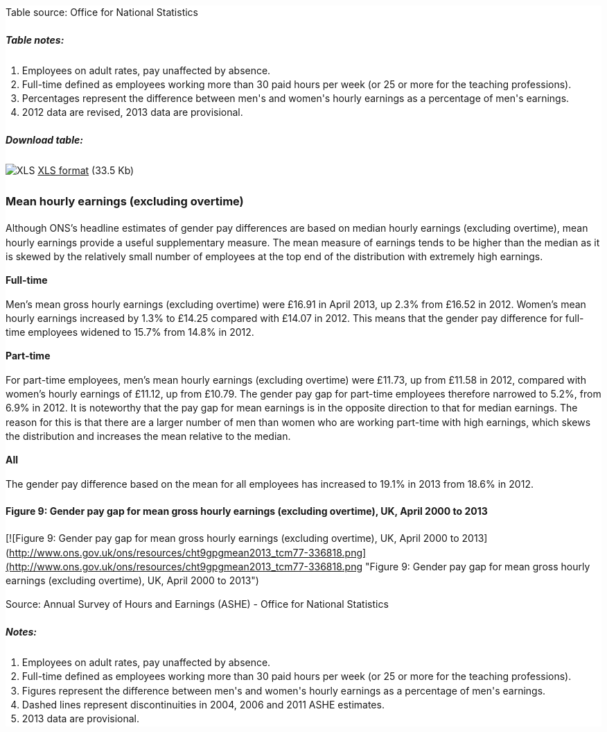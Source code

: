 Table source: Office for National Statistics

##### Table notes:
1. Employees on adult rates, pay unaffected by absence.
2. Full-time defined as employees working more than 30 paid hours per week (or 25 or more for the teaching professions).
3. Percentages represent the difference between men's and women's hourly earnings as a percentage of men's earnings.
4. 2012 data are revised, 2013 data are provisional.

##### Download table: 
![XLS](http://www.ons.gov.uk/ons/resources/iconxls_tcm77-30132.gif "XLS")  [XLS format](http://www.ons.gov.uk/ons/rel/ashe/annual-survey-of-hours-and-earnings/2013-provisional-results/prt-7-gpg-med-2013.xls "XLS format") (33.5 Kb)

### Mean hourly earnings (excluding overtime)

Although ONS’s headline estimates of gender pay differences are based on median hourly earnings (excluding overtime), mean hourly earnings provide a useful supplementary measure. The mean measure of earnings tends to be higher than the median as it is skewed by the relatively small number of employees at the top end of the distribution with extremely high earnings.

**Full-time**

Men’s mean gross hourly earnings (excluding overtime) were £16.91 in April 2013, up 2.3% from £16.52 in 2012. Women’s mean hourly earnings increased by 1.3% to £14.25 compared with £14.07 in 2012. This means that the gender pay difference for full-time employees widened to 15.7% from 14.8% in 2012.

**Part-time**

For part-time employees, men’s mean hourly earnings (excluding overtime) were £11.73, up from £11.58 in 2012, compared with women’s hourly earnings of £11.12, up from £10.79. The gender pay gap for part-time employees therefore narrowed to 5.2%, from 6.9% in 2012. It is noteworthy that the pay gap for mean earnings is in the opposite direction to that for median earnings. The reason for this is that there are a larger number of men than women who are working part-time with high earnings, which skews the distribution and increases the mean relative to the median.

**All**

The gender pay difference based on the mean for all employees has increased to 19.1% in 2013 from 18.6% in 2012.

#### Figure 9: Gender pay gap for mean gross hourly earnings (excluding overtime), UK, April 2000 to 2013
[![Figure 9: Gender pay gap for mean gross hourly earnings (excluding overtime), UK, April 2000 to 2013](http://www.ons.gov.uk/ons/resources/cht9gpgmean2013_tcm77-336818.png](http://www.ons.gov.uk/ons/resources/cht9gpgmean2013_tcm77-336818.png "Figure 9: Gender pay gap for mean gross hourly earnings (excluding overtime), UK, April 2000 to 2013")

Source: Annual Survey of Hours and Earnings (ASHE) - Office for National Statistics

##### Notes:
1. Employees on adult rates, pay unaffected by absence.
2. Full-time defined as employees working more than 30 paid hours per week (or 25 or more for the teaching professions).
3. Figures represent the difference between men's and women's hourly earnings as a percentage of men's earnings.
4. Dashed lines represent discontinuities in 2004, 2006 and 2011 ASHE estimates.
5. 2013 data are provisional.
